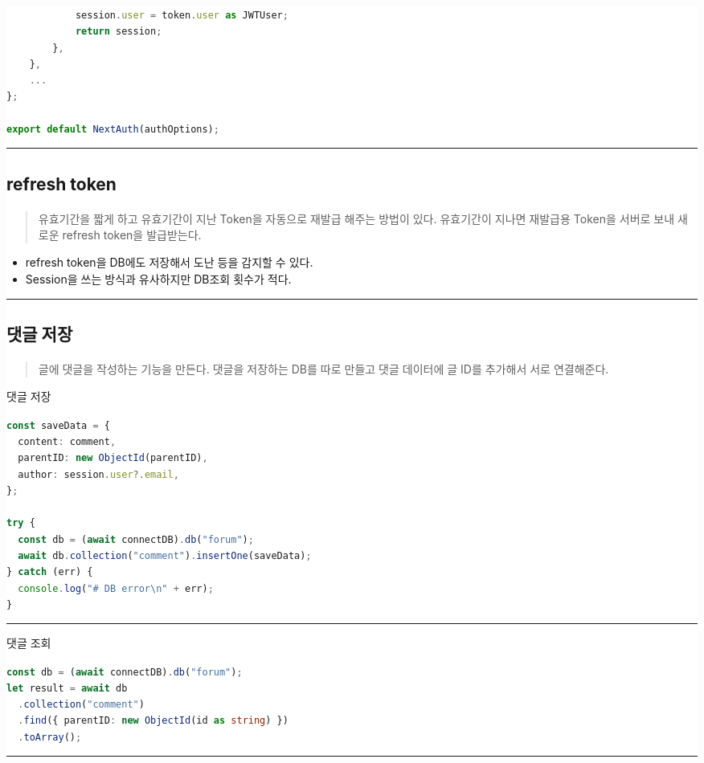 ```ts title:"id/password"
			session.user = token.user as JWTUser;
			return session;
		},
	},
	...
};

export default NextAuth(authOptions);
```

---

## refresh token

> 유효기간을 짧게 하고 유효기간이 지난 Token을 자동으로 재발급 해주는 방법이 있다.
> 유효기간이 지나면 재발급용 Token을 서버로 보내 새로운 refresh token을 발급받는다.

- refresh token을 DB에도 저장해서 도난 등을 감지할 수 있다.
- Session을 쓰는 방식과 유사하지만 DB조회 횟수가 적다.

---

## 댓글 저장

> 글에 댓글을 작성하는 기능을 만든다.
> 댓글을 저장하는 DB를 따로 만들고 댓글 데이터에 글 ID를 추가해서 서로 연결해준다.

댓글 저장

```ts title:"댓글 저장"
const saveData = {
  content: comment,
  parentID: new ObjectId(parentID),
  author: session.user?.email,
};

try {
  const db = (await connectDB).db("forum");
  await db.collection("comment").insertOne(saveData);
} catch (err) {
  console.log("# DB error\n" + err);
}
```

---

댓글 조회

```ts title:"댓글 조회"
const db = (await connectDB).db("forum");
let result = await db
  .collection("comment")
  .find({ parentID: new ObjectId(id as string) })
  .toArray();
```

---
